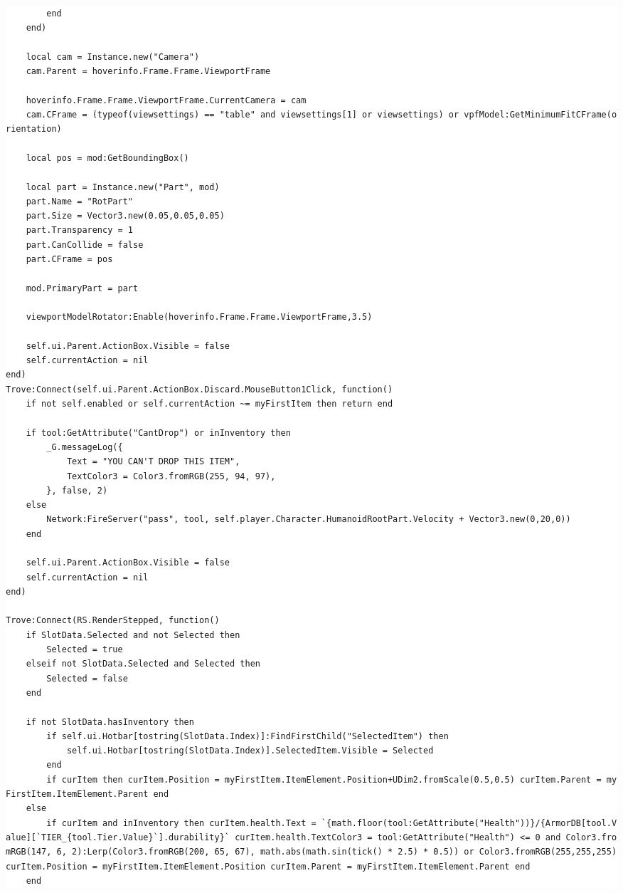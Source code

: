 			end
		end)

		local cam = Instance.new("Camera")
		cam.Parent = hoverinfo.Frame.Frame.ViewportFrame

		hoverinfo.Frame.Frame.ViewportFrame.CurrentCamera = cam	
		cam.CFrame = (typeof(viewsettings) == "table" and viewsettings[1] or viewsettings) or vpfModel:GetMinimumFitCFrame(orientation)

		local pos = mod:GetBoundingBox()

		local part = Instance.new("Part", mod)
		part.Name = "RotPart"
		part.Size = Vector3.new(0.05,0.05,0.05)
		part.Transparency = 1
		part.CanCollide = false
		part.CFrame = pos

		mod.PrimaryPart = part

		viewportModelRotator:Enable(hoverinfo.Frame.Frame.ViewportFrame,3.5)

		self.ui.Parent.ActionBox.Visible = false
		self.currentAction = nil
	end)
	Trove:Connect(self.ui.Parent.ActionBox.Discard.MouseButton1Click, function()
		if not self.enabled or self.currentAction ~= myFirstItem then return end

		if tool:GetAttribute("CantDrop") or inInventory then
			_G.messageLog({
				Text = "YOU CAN'T DROP THIS ITEM",
				TextColor3 = Color3.fromRGB(255, 94, 97),
			}, false, 2)
		else
			Network:FireServer("pass", tool, self.player.Character.HumanoidRootPart.Velocity + Vector3.new(0,20,0))
		end

		self.ui.Parent.ActionBox.Visible = false
		self.currentAction = nil
	end)

	Trove:Connect(RS.RenderStepped, function()
		if SlotData.Selected and not Selected then
			Selected = true
		elseif not SlotData.Selected and Selected then
			Selected = false
		end

		if not SlotData.hasInventory then
			if self.ui.Hotbar[tostring(SlotData.Index)]:FindFirstChild("SelectedItem") then
				self.ui.Hotbar[tostring(SlotData.Index)].SelectedItem.Visible = Selected
			end
			if curItem then curItem.Position = myFirstItem.ItemElement.Position+UDim2.fromScale(0.5,0.5) curItem.Parent = myFirstItem.ItemElement.Parent end
		else
			if curItem and inInventory then curItem.health.Text = `{math.floor(tool:GetAttribute("Health"))}/{ArmorDB[tool.Value][`TIER_{tool.Tier.Value}`].durability}` curItem.health.TextColor3 = tool:GetAttribute("Health") <= 0 and Color3.fromRGB(147, 6, 2):Lerp(Color3.fromRGB(200, 65, 67), math.abs(math.sin(tick() * 2.5) * 0.5)) or Color3.fromRGB(255,255,255) curItem.Position = myFirstItem.ItemElement.Position curItem.Parent = myFirstItem.ItemElement.Parent end
		end
		